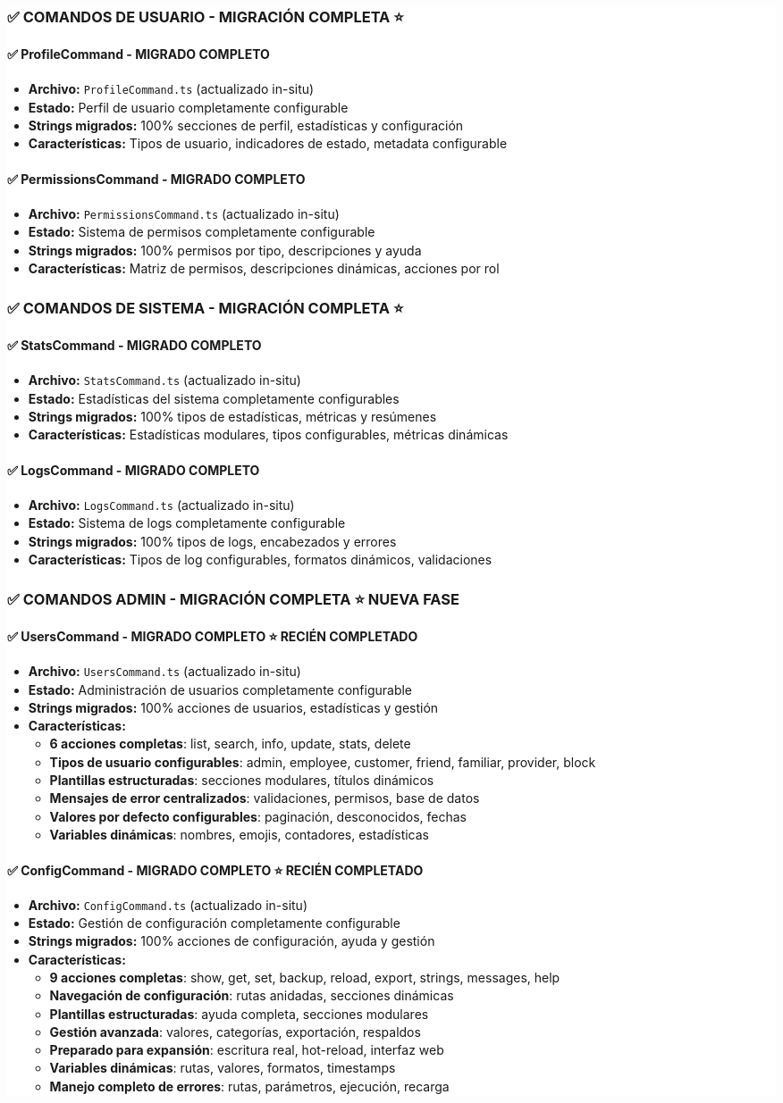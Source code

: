 ### ✅ COMANDOS DE USUARIO - MIGRACIÓN COMPLETA ⭐

#### ✅ ProfileCommand - MIGRADO COMPLETO
- **Archivo:** `ProfileCommand.ts` (actualizado in-situ)
- **Estado:** Perfil de usuario completamente configurable
- **Strings migrados:** 100% secciones de perfil, estadísticas y configuración
- **Características:** Tipos de usuario, indicadores de estado, metadata configurable

#### ✅ PermissionsCommand - MIGRADO COMPLETO
- **Archivo:** `PermissionsCommand.ts` (actualizado in-situ)
- **Estado:** Sistema de permisos completamente configurable
- **Strings migrados:** 100% permisos por tipo, descripciones y ayuda
- **Características:** Matriz de permisos, descripciones dinámicas, acciones por rol

### ✅ COMANDOS DE SISTEMA - MIGRACIÓN COMPLETA ⭐

#### ✅ StatsCommand - MIGRADO COMPLETO
- **Archivo:** `StatsCommand.ts` (actualizado in-situ)
- **Estado:** Estadísticas del sistema completamente configurables
- **Strings migrados:** 100% tipos de estadísticas, métricas y resúmenes
- **Características:** Estadísticas modulares, tipos configurables, métricas dinámicas

#### ✅ LogsCommand - MIGRADO COMPLETO
- **Archivo:** `LogsCommand.ts` (actualizado in-situ)
- **Estado:** Sistema de logs completamente configurable
- **Strings migrados:** 100% tipos de logs, encabezados y errores
- **Características:** Tipos de log configurables, formatos dinámicos, validaciones

### ✅ COMANDOS ADMIN - MIGRACIÓN COMPLETA ⭐ NUEVA FASE

#### ✅ UsersCommand - MIGRADO COMPLETO ⭐ RECIÉN COMPLETADO
- **Archivo:** `UsersCommand.ts` (actualizado in-situ)
- **Estado:** Administración de usuarios completamente configurable
- **Strings migrados:** 100% acciones de usuarios, estadísticas y gestión
- **Características:** 
  - **6 acciones completas**: list, search, info, update, stats, delete
  - **Tipos de usuario configurables**: admin, employee, customer, friend, familiar, provider, block
  - **Plantillas estructuradas**: secciones modulares, títulos dinámicos
  - **Mensajes de error centralizados**: validaciones, permisos, base de datos
  - **Valores por defecto configurables**: paginación, desconocidos, fechas
  - **Variables dinámicas**: nombres, emojis, contadores, estadísticas

#### ✅ ConfigCommand - MIGRADO COMPLETO ⭐ RECIÉN COMPLETADO
- **Archivo:** `ConfigCommand.ts` (actualizado in-situ)
- **Estado:** Gestión de configuración completamente configurable
- **Strings migrados:** 100% acciones de configuración, ayuda y gestión
- **Características:** 
  - **9 acciones completas**: show, get, set, backup, reload, export, strings, messages, help
  - **Navegación de configuración**: rutas anidadas, secciones dinámicas
  - **Plantillas estructuradas**: ayuda completa, secciones modulares
  - **Gestión avanzada**: valores, categorías, exportación, respaldos
  - **Preparado para expansión**: escritura real, hot-reload, interfaz web
  - **Variables dinámicas**: rutas, valores, formatos, timestamps
  - **Manejo completo de errores**: rutas, parámetros, ejecución, recarga
